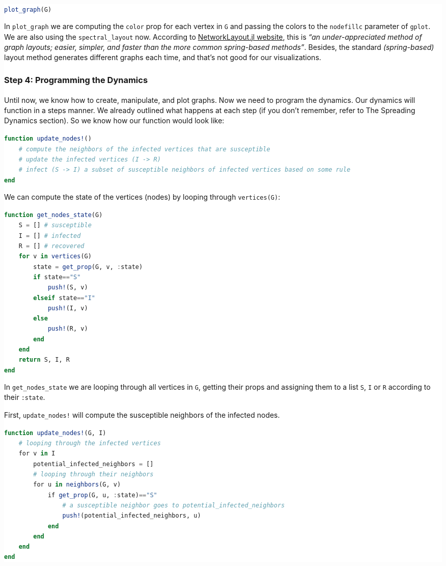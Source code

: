 ```julia
plot_graph(G)
```

In `plot_graph` we are computing the `color` prop for each vertex in `G` and passing the colors to the `nodefillc` parameter of `gplot`. We are also using the `spectral_layout` now. According to [NetworkLayout.jl website](https://juliagraphs.org/NetworkLayout.jl/stable/#Spectral-Layout), this is *“an under-appreciated method of graph layouts; easier, simpler, and faster than the more common spring-based methods”*. Besides, the standard *(spring-based)* layout method generates different graphs each time, and that’s not good for our visualizations.

### Step 4: Programming the Dynamics
Until now, we know how to create, manipulate, and plot graphs. Now we need to program the dynamics. Our dynamics will function in a steps manner. We already outlined what happens at each step (if you don’t remember, refer to The Spreading Dynamics section). So we know how our function would look like:

```julia
function update_nodes!()
    # compute the neighbors of the infected vertices that are susceptible
    # update the infected vertices (I -> R)
    # infect (S -> I) a subset of susceptible neighbors of infected vertices based on some rule
end
```

We can compute the state of the vertices (nodes) by looping through `vertices(G)`:

```julia
function get_nodes_state(G)
    S = [] # susceptible
    I = [] # infected
    R = [] # recovered
    for v in vertices(G)
        state = get_prop(G, v, :state)
        if state=="S"
            push!(S, v)
        elseif state=="I"
            push!(I, v)
        else
            push!(R, v)
        end
    end
    return S, I, R
end
```

In `get_nodes_state` we are looping through all vertices in `G`, getting their props and assigning them to a list `S`, `I` or `R` according to their `:state`.

First, `update_nodes!` will compute the susceptible neighbors of the infected nodes.

```julia
function update_nodes!(G, I)
    # looping through the infected vertices
    for v in I
        potential_infected_neighbors = []
        # looping through their neighbors
        for u in neighbors(G, v)
            if get_prop(G, u, :state)=="S"
                # a susceptible neighbor goes to potential_infected_neighbors
                push!(potential_infected_neighbors, u)
            end
        end
    end    
end
```
